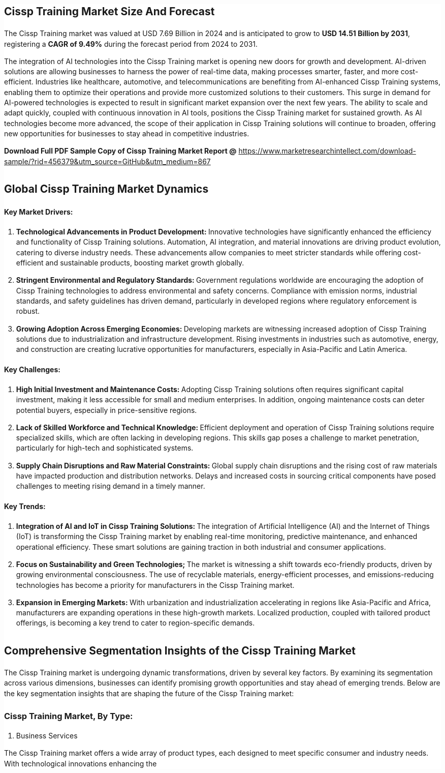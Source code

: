 <h2>Cissp Training Market Size And Forecast</h2><p>The Cissp Training market was valued at USD 7.69 Billion in 2024 and is anticipated to grow to <strong>USD 14.51 Billion by 2031</strong>, registering a <strong>CAGR of 9.49%</strong> during the forecast period from 2024 to 2031.</p><p>The integration of AI technologies into the Cissp Training market is opening new doors for growth and development. AI-driven solutions are allowing businesses to harness the power of real-time data, making processes smarter, faster, and more cost-efficient. Industries like healthcare, automotive, and telecommunications are benefiting from AI-enhanced Cissp Training systems, enabling them to optimize their operations and provide more customized solutions to their customers. This surge in demand for AI-powered technologies is expected to result in significant market expansion over the next few years. The ability to scale and adapt quickly, coupled with continuous innovation in AI tools, positions the Cissp Training market for sustained growth. As AI technologies become more advanced, the scope of their application in Cissp Training solutions will continue to broaden, offering new opportunities for businesses to stay ahead in competitive industries.</p><p><strong>Download Full PDF Sample Copy of Cissp Training Market Report @</strong>&nbsp;<a href="https://www.marketresearchintellect.com/download-sample/?rid=456379&amp;utm_source=GitHub&amp;utm_medium=867">https://www.marketresearchintellect.com/download-sample/?rid=456379&amp;utm_source=GitHub&amp;utm_medium=867</a></p><h2>Global Cissp Training Market Dynamics</h2><h4><strong>Key Market Drivers:</strong></h4><ol><li><p><strong>Technological Advancements in Product Development:&nbsp;</strong>Innovative technologies have significantly enhanced the efficiency and functionality of Cissp Training solutions. Automation, AI integration, and material innovations are driving product evolution, catering to diverse industry needs. These advancements allow companies to meet stricter standards while offering cost-efficient and sustainable products, boosting market growth globally.</p></li><li><p><strong>Stringent Environmental and Regulatory Standards:&nbsp;</strong>Government regulations worldwide are encouraging the adoption of Cissp Training technologies to address environmental and safety concerns. Compliance with emission norms, industrial standards, and safety guidelines has driven demand, particularly in developed regions where regulatory enforcement is robust.</p></li><li><p><strong>Growing Adoption Across Emerging Economies:&nbsp;</strong>Developing markets are witnessing increased adoption of Cissp Training solutions due to industrialization and infrastructure development. Rising investments in industries such as automotive, energy, and construction are creating lucrative opportunities for manufacturers, especially in Asia-Pacific and Latin America.</p></li></ol><h4><strong>Key Challenges:</strong></h4><ol><li><p><strong>High Initial Investment and Maintenance Costs:&nbsp;</strong>Adopting Cissp Training solutions often requires significant capital investment, making it less accessible for small and medium enterprises. In addition, ongoing maintenance costs can deter potential buyers, especially in price-sensitive regions.</p></li><li><p><strong>Lack of Skilled Workforce and Technical Knowledge:&nbsp;</strong>Efficient deployment and operation of Cissp Training solutions require specialized skills, which are often lacking in developing regions. This skills gap poses a challenge to market penetration, particularly for high-tech and sophisticated systems.</p></li><li><p><strong>Supply Chain Disruptions and Raw Material Constraints:&nbsp;</strong>Global supply chain disruptions and the rising cost of raw materials have impacted production and distribution networks. Delays and increased costs in sourcing critical components have posed challenges to meeting rising demand in a timely manner.</p></li></ol><h4><strong>Key Trends:</strong></h4><ol><li><p><strong>Integration of AI and IoT in Cissp Training Solutions:&nbsp;</strong>The integration of Artificial Intelligence (AI) and the Internet of Things (IoT) is transforming the Cissp Training market by enabling real-time monitoring, predictive maintenance, and enhanced operational efficiency. These smart solutions are gaining traction in both industrial and consumer applications.</p></li><li><p><strong>Focus on Sustainability and Green Technologies;&nbsp;</strong>The market is witnessing a shift towards eco-friendly products, driven by growing environmental consciousness. The use of recyclable materials, energy-efficient processes, and emissions-reducing technologies has become a priority for manufacturers in the Cissp Training market.</p></li><li><p><strong>Expansion in Emerging Markets:&nbsp;</strong>With urbanization and industrialization accelerating in regions like Asia-Pacific and Africa, manufacturers are expanding operations in these high-growth markets. Localized production, coupled with tailored product offerings, is becoming a key trend to cater to region-specific demands.</p></li></ol><div class="article-main__content" data-test-id="publishing-text-block"><h2>Comprehensive Segmentation Insights of the Cissp Training Market</h2><p>The Cissp Training market is undergoing dynamic transformations, driven by several key factors. By examining its segmentation across various dimensions, businesses can identify promising growth opportunities and stay ahead of emerging trends. Below are the key segmentation insights that are shaping the future of the Cissp Training market:</p><h3><strong>Cissp Training Market, By Type:<br /></strong></h3><ol><li>Business Services</li></ol><p>The Cissp Training market offers a wide array of product types, each designed to meet specific consumer and industry needs. With technological innovations enhancing the
